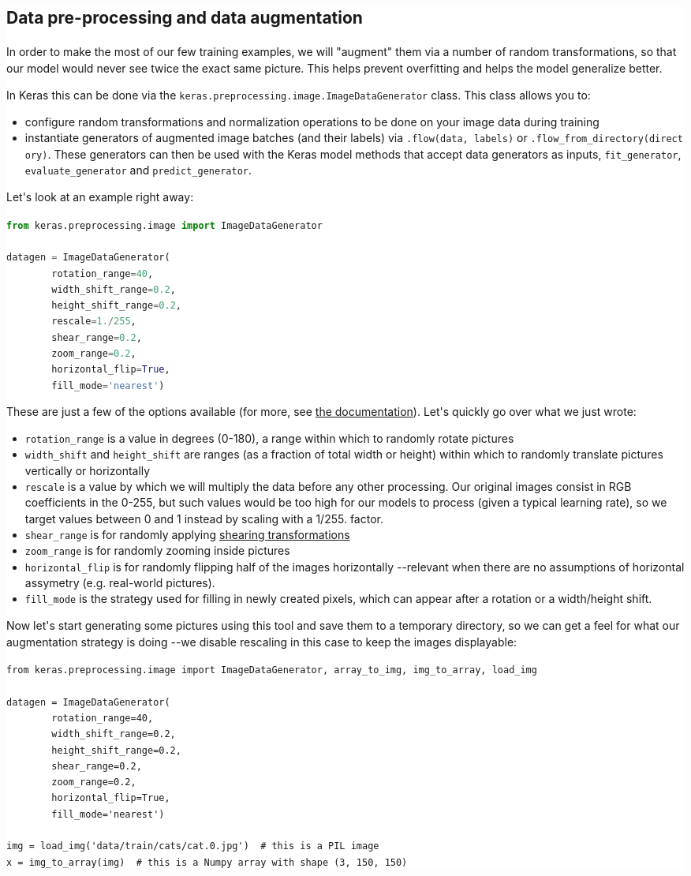 ## Data pre-processing and data augmentation

In order to make the most of our few training examples, we will "augment" them via a number of random transformations, so that our model would never see twice the exact same picture. This helps prevent overfitting and helps the model generalize better.

In Keras this can be done via the `keras.preprocessing.image.ImageDataGenerator` class. This class allows you to:

- configure random transformations and normalization operations to be done on your image data during training
- instantiate generators of augmented image batches (and their labels) via `.flow(data, labels)` or `.flow_from_directory(directory)`. These generators can then be used with the Keras model methods that accept data generators as inputs, `fit_generator`, `evaluate_generator` and `predict_generator`.

Let's look at an example right away:

```python
from keras.preprocessing.image import ImageDataGenerator

datagen = ImageDataGenerator(
        rotation_range=40,
        width_shift_range=0.2,
        height_shift_range=0.2,
        rescale=1./255,
        shear_range=0.2,
        zoom_range=0.2,
        horizontal_flip=True,
        fill_mode='nearest')
```

These are just a few of the options available (for more, see [the documentation](http://keras.io/preprocessing/image/)). Let's quickly go over what we just wrote:

- `rotation_range` is a value in degrees (0-180), a range within which to randomly rotate pictures
- `width_shift` and `height_shift` are ranges (as a fraction of total width or height) within which to randomly translate pictures vertically or horizontally
- `rescale` is a value by which we will multiply the data before any other processing. Our original images consist in RGB coefficients in the 0-255, but such values would be too high for our models to process (given a typical learning rate), so we target values between 0 and 1 instead by scaling with a 1/255. factor.
- `shear_range` is for randomly applying [shearing transformations](https://en.wikipedia.org/wiki/Shear_mapping)
- `zoom_range` is for randomly zooming inside pictures
- `horizontal_flip` is for randomly flipping half of the images horizontally --relevant when there are no assumptions of horizontal assymetry (e.g. real-world pictures).
- `fill_mode` is the strategy used for filling in newly created pixels, which can appear after a rotation or a width/height shift.

Now let's start generating some pictures using this tool and save them to a temporary directory, so we can get a feel for what our augmentation strategy is doing --we disable rescaling in this case to keep the images displayable:

```
from keras.preprocessing.image import ImageDataGenerator, array_to_img, img_to_array, load_img

datagen = ImageDataGenerator(
        rotation_range=40,
        width_shift_range=0.2,
        height_shift_range=0.2,
        shear_range=0.2,
        zoom_range=0.2,
        horizontal_flip=True,
        fill_mode='nearest')

img = load_img('data/train/cats/cat.0.jpg')  # this is a PIL image
x = img_to_array(img)  # this is a Numpy array with shape (3, 150, 150)
```